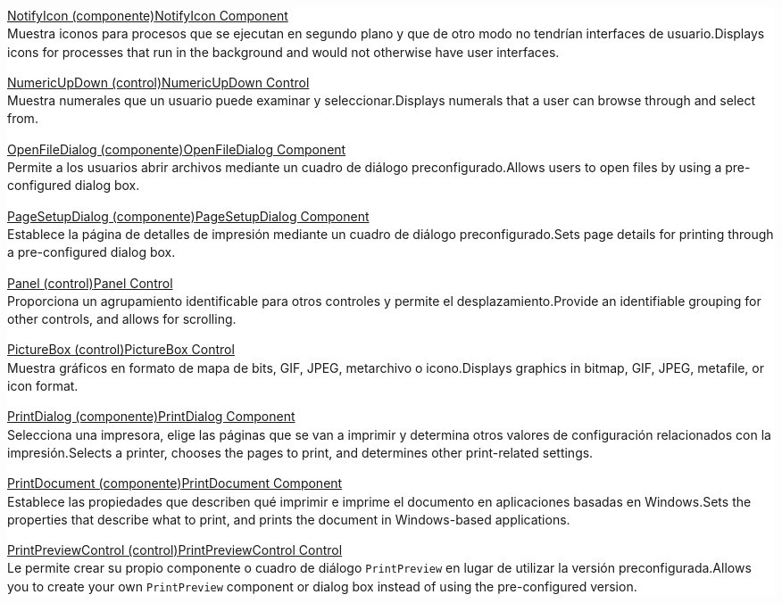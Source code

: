  [<span data-ttu-id="fef2f-181">NotifyIcon (componente)</span><span class="sxs-lookup"><span data-stu-id="fef2f-181">NotifyIcon Component</span></span>](notifyicon-component-windows-forms.md)  
 <span data-ttu-id="fef2f-182">Muestra iconos para procesos que se ejecutan en segundo plano y que de otro modo no tendrían interfaces de usuario.</span><span class="sxs-lookup"><span data-stu-id="fef2f-182">Displays icons for processes that run in the background and would not otherwise have user interfaces.</span></span>  
  
 [<span data-ttu-id="fef2f-183">NumericUpDown (control)</span><span class="sxs-lookup"><span data-stu-id="fef2f-183">NumericUpDown Control</span></span>](numericupdown-control-windows-forms.md)  
 <span data-ttu-id="fef2f-184">Muestra numerales que un usuario puede examinar y seleccionar.</span><span class="sxs-lookup"><span data-stu-id="fef2f-184">Displays numerals that a user can browse through and select from.</span></span>  
  
 [<span data-ttu-id="fef2f-185">OpenFileDialog (componente)</span><span class="sxs-lookup"><span data-stu-id="fef2f-185">OpenFileDialog Component</span></span>](openfiledialog-component-windows-forms.md)  
 <span data-ttu-id="fef2f-186">Permite a los usuarios abrir archivos mediante un cuadro de diálogo preconfigurado.</span><span class="sxs-lookup"><span data-stu-id="fef2f-186">Allows users to open files by using a pre-configured dialog box.</span></span>  
  
 [<span data-ttu-id="fef2f-187">PageSetupDialog (componente)</span><span class="sxs-lookup"><span data-stu-id="fef2f-187">PageSetupDialog Component</span></span>](pagesetupdialog-component-windows-forms.md)  
 <span data-ttu-id="fef2f-188">Establece la página de detalles de impresión mediante un cuadro de diálogo preconfigurado.</span><span class="sxs-lookup"><span data-stu-id="fef2f-188">Sets page details for printing through a pre-configured dialog box.</span></span>  
  
 [<span data-ttu-id="fef2f-189">Panel (control)</span><span class="sxs-lookup"><span data-stu-id="fef2f-189">Panel Control</span></span>](panel-control-windows-forms.md)  
 <span data-ttu-id="fef2f-190">Proporciona un agrupamiento identificable para otros controles y permite el desplazamiento.</span><span class="sxs-lookup"><span data-stu-id="fef2f-190">Provide an identifiable grouping for other controls, and allows for scrolling.</span></span>  
  
 [<span data-ttu-id="fef2f-191">PictureBox (control)</span><span class="sxs-lookup"><span data-stu-id="fef2f-191">PictureBox Control</span></span>](picturebox-control-windows-forms.md)  
 <span data-ttu-id="fef2f-192">Muestra gráficos en formato de mapa de bits, GIF, JPEG, metarchivo o icono.</span><span class="sxs-lookup"><span data-stu-id="fef2f-192">Displays graphics in bitmap, GIF, JPEG, metafile, or icon format.</span></span>  
  
 [<span data-ttu-id="fef2f-193">PrintDialog (componente)</span><span class="sxs-lookup"><span data-stu-id="fef2f-193">PrintDialog Component</span></span>](printdialog-component-windows-forms.md)  
 <span data-ttu-id="fef2f-194">Selecciona una impresora, elige las páginas que se van a imprimir y determina otros valores de configuración relacionados con la impresión.</span><span class="sxs-lookup"><span data-stu-id="fef2f-194">Selects a printer, chooses the pages to print, and determines other print-related settings.</span></span>  
  
 [<span data-ttu-id="fef2f-195">PrintDocument (componente)</span><span class="sxs-lookup"><span data-stu-id="fef2f-195">PrintDocument Component</span></span>](printdocument-component-windows-forms.md)  
 <span data-ttu-id="fef2f-196">Establece las propiedades que describen qué imprimir e imprime el documento en aplicaciones basadas en Windows.</span><span class="sxs-lookup"><span data-stu-id="fef2f-196">Sets the properties that describe what to print, and prints the document in Windows-based applications.</span></span>  
  
 [<span data-ttu-id="fef2f-197">PrintPreviewControl (control)</span><span class="sxs-lookup"><span data-stu-id="fef2f-197">PrintPreviewControl Control</span></span>](printpreviewcontrol-control-windows-forms.md)  
 <span data-ttu-id="fef2f-198">Le permite crear su propio componente o cuadro de diálogo `PrintPreview` en lugar de utilizar la versión preconfigurada.</span><span class="sxs-lookup"><span data-stu-id="fef2f-198">Allows you to create your own `PrintPreview` component or dialog box instead of using the pre-configured version.</span></span>  
  